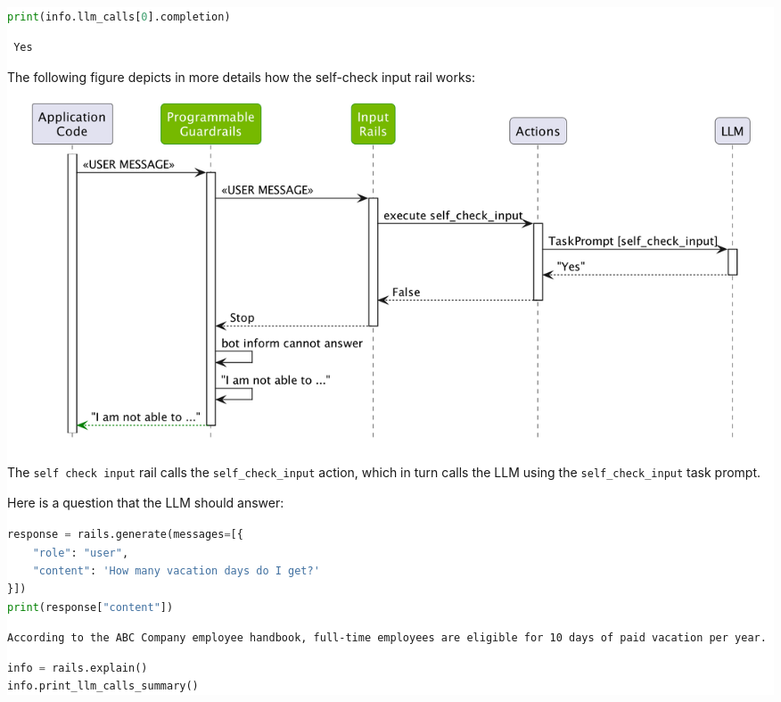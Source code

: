 ```python
print(info.llm_calls[0].completion)
```

```
 Yes
```

The following figure depicts in more details how the self-check input rail works:

<div align="center">
<img src="../../_static/puml/input_rails_fig_1.png" width="815">
</div>

The `self check input` rail calls the `self_check_input` action, which in turn calls the LLM using the `self_check_input` task prompt.

Here is a question that the LLM should answer:

```python
response = rails.generate(messages=[{
    "role": "user",
    "content": 'How many vacation days do I get?'
}])
print(response["content"])
```

```
According to the ABC Company employee handbook, full-time employees are eligible for 10 days of paid vacation per year.
```

```python
info = rails.explain()
info.print_llm_calls_summary()
```
